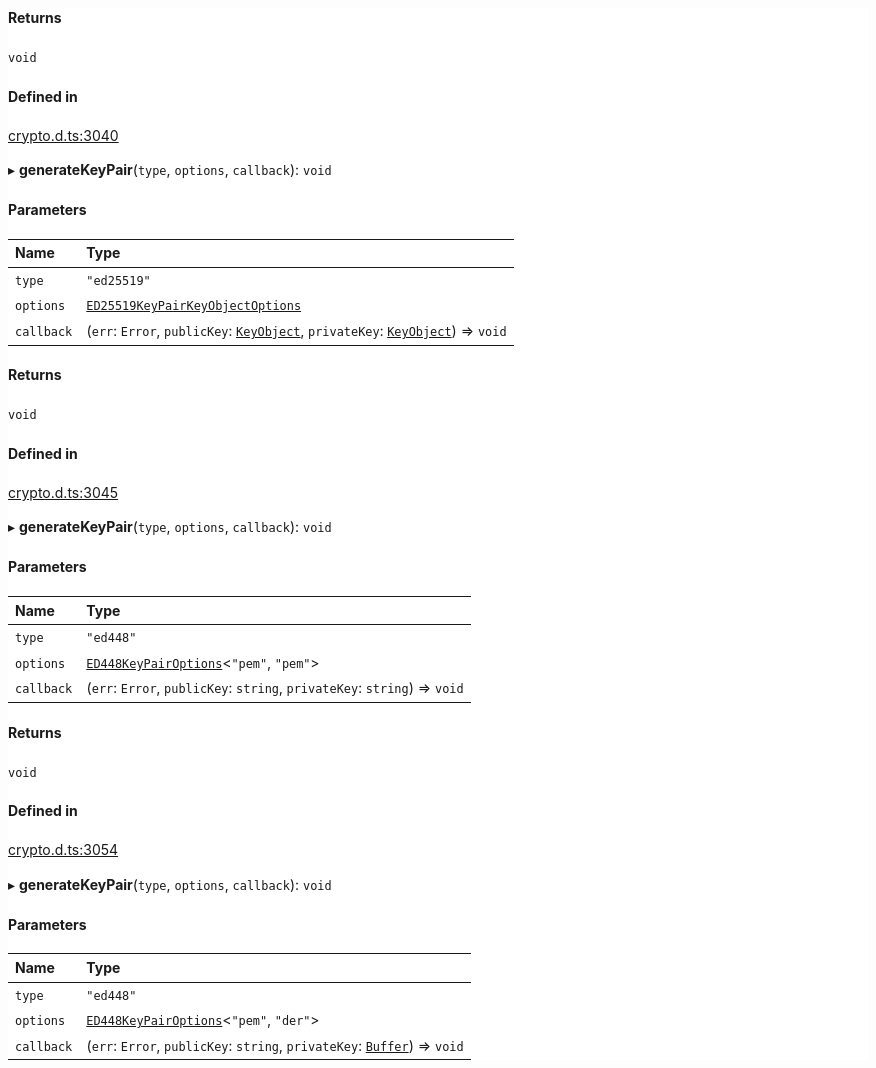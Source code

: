 #### Returns

`void`

#### Defined in

[crypto.d.ts:3040](https://github.com/goodcodedev/bun-types/blob/8bd1b3a/crypto.d.ts#L3040)

▸ **generateKeyPair**(`type`, `options`, `callback`): `void`

#### Parameters

| Name | Type |
| :------ | :------ |
| `type` | ``"ed25519"`` |
| `options` | [`ED25519KeyPairKeyObjectOptions`](../interfaces/crypto._crypto_.ED25519KeyPairKeyObjectOptions.md) |
| `callback` | (`err`: `Error`, `publicKey`: [`KeyObject`](../classes/crypto._crypto_.KeyObject.md), `privateKey`: [`KeyObject`](../classes/crypto._crypto_.KeyObject.md)) => `void` |

#### Returns

`void`

#### Defined in

[crypto.d.ts:3045](https://github.com/goodcodedev/bun-types/blob/8bd1b3a/crypto.d.ts#L3045)

▸ **generateKeyPair**(`type`, `options`, `callback`): `void`

#### Parameters

| Name | Type |
| :------ | :------ |
| `type` | ``"ed448"`` |
| `options` | [`ED448KeyPairOptions`](../interfaces/crypto._crypto_.ED448KeyPairOptions.md)<``"pem"``, ``"pem"``\> |
| `callback` | (`err`: `Error`, `publicKey`: `string`, `privateKey`: `string`) => `void` |

#### Returns

`void`

#### Defined in

[crypto.d.ts:3054](https://github.com/goodcodedev/bun-types/blob/8bd1b3a/crypto.d.ts#L3054)

▸ **generateKeyPair**(`type`, `options`, `callback`): `void`

#### Parameters

| Name | Type |
| :------ | :------ |
| `type` | ``"ed448"`` |
| `options` | [`ED448KeyPairOptions`](../interfaces/crypto._crypto_.ED448KeyPairOptions.md)<``"pem"``, ``"der"``\> |
| `callback` | (`err`: `Error`, `publicKey`: `string`, `privateKey`: [`Buffer`](buffer._buffer_.md#buffer)) => `void` |
